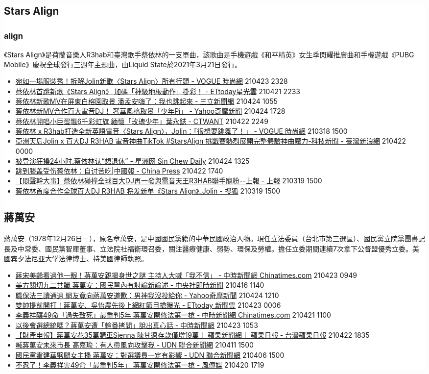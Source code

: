 ## Stars Align

### align

《Stars Align》是荷蘭音樂人R3hab和臺灣歌手蔡依林的一支單曲，該歌曲是手機遊戲《和平精英》女生季閃耀推廣曲和手機遊戲《PUBG Mobile》慶祝全球發行三週年主題曲，由Liquid State於2021年3月21日發行。
- [宛如一場服裝秀！拆解Jolin新歌〈Stars Align〉所有行頭 - VOGUE 時尚網](https://www.vogue.com.tw/fashion/galerie/jolin-tsai-stars-align-fashion-detail "宛如一場服裝秀！拆解Jolin新歌〈Stars Align〉所有行頭 - VOGUE 時尚網") 210423 2328
- [蔡依林首跳新歌《Stars Align》 加碼「神級地板動作」掛彩！ - ETtoday星光雲](https://star.ettoday.net/news/1965491 "蔡依林首跳新歌《Stars Align》 加碼「神級地板動作」掛彩！ - ETtoday星光雲") 210421 2233
- [蔡依林新歌MV在屏東白榕園取景 潘孟安嗨了：我也跳起來 - 三立新聞網](https://star.setn.com/news/929724 "蔡依林新歌MV在屏東白榕園取景 潘孟安嗨了：我也跳起來 - 三立新聞網") 210424 1055
- [蔡依林新MV合作百大電音DJ！ 奢華風格取景「少年Pi」 - Yahoo奇摩新聞](https://tw.tv.yahoo.com/%E8%94%A1%E4%BE%9D%E6%9E%97%E6%96%B0mv%E5%90%88%E4%BD%9C%E7%99%BE%E5%A4%A7%E9%9B%BB%E9%9F%B3dj-%E5%A5%A2%E8%8F%AF%E9%A2%A8%E6%A0%BC%E5%8F%96%E6%99%AF-%E5%B0%91%E5%B9%B4pi-083052460.html "蔡依林新MV合作百大電音DJ！ 奢華風格取景「少年Pi」 - Yahoo奇摩新聞") 210424 1728
- [蔡依林開唱小巨蛋飄6千彩虹旗 緬懷「玫瑰少年」葉永鋕 - CTWANT](https://www.ctwant.com/article/113634 "蔡依林開唱小巨蛋飄6千彩虹旗 緬懷「玫瑰少年」葉永鋕 - CTWANT") 210422 2249
- [蔡依林 x R3hab打造全新英語電音〈Stars Align〉，Jolin：「很想要跳舞了！」 - VOGUE 時尚網](https://www.vogue.com.tw/entertainment/article/jolin-tsai-r3hab-stars-align "蔡依林 x R3hab打造全新英語電音〈Stars Align〉，Jolin：「很想要跳舞了！」 - VOGUE 時尚網") 210318 1500
- [亞洲天后Jolin x 百大DJ R3HAB 電音神曲TikTok #StarsAlign 挑戰賽熱烈展開完整體驗神曲魔力-科技新聞 - 臺灣新浪網](https://news.sina.com.tw/article/20210422/38320410.html "亞洲天后Jolin x 百大DJ R3HAB 電音神曲TikTok #StarsAlign 挑戰賽熱烈展開完整體驗神曲魔力-科技新聞 - 臺灣新浪網") 210422 0000
- [被导演狂操24小时.蔡依林认“想退休” - 星洲网 Sin Chew Daily](https://www.sinchew.com.my/pad/con/content_2465505.html "被导演狂操24小时.蔡依林认“想退休” - 星洲网 Sin Chew Daily") 210424 1325
- [跳到膝盖受伤蔡依林：自讨苦吃|中國報 - China Press](https://www.chinapress.com.my/20210422/%E8%B7%B3%E5%88%B0%E8%86%9D%E7%9B%96%E5%8F%97%E4%BC%A4-%E8%94%A1%E4%BE%9D%E6%9E%97%EF%BC%9A%E8%87%AA%E8%AE%A8%E8%8B%A6%E5%90%83/ "跳到膝盖受伤蔡依林：自讨苦吃|中國報 - China Press") 210422 1740
- [【悶聲幹大事】蔡依林碰撞全球百大DJ再一發與電音天王R3HAB聯手寵粉--上報 - 上報](https://www.upmedia.mg/news_info.php?SerialNo=108887 "【悶聲幹大事】蔡依林碰撞全球百大DJ再一發與電音天王R3HAB聯手寵粉--上報 - 上報") 210319 1500
- [蔡依林首度合作全球百大DJ R3HAB 将发新单《Stars Align》_Jolin - 搜狐](http://www.sohu.com/a/456390006_115487 "蔡依林首度合作全球百大DJ R3HAB 将发新单《Stars Align》_Jolin - 搜狐") 210319 1500

## 蔣萬安

蔣萬安（1978年12月26日－），原名章萬安，是中國國民黨籍的中華民國政治人物。現任立法委員（台北市第三選區）、國民黨立院黨團書記長及中常委、國民黨智庫董事、立法院社福衛環召委，關注醫療健康、弱勢、環保及勞權。擔任立委期間連續7次拿下公督盟優秀立委。美國宾夕法尼亚大学法律博士、持美國律師執照。
- [蔣宋美齡看過他一眼！蔣萬安親揭身世之謎 主持人大喊「我不信」 - 中時新聞網 Chinatimes.com](https://www.chinatimes.com/realtimenews/20210423001404-260407 "蔣宋美齡看過他一眼！蔣萬安親揭身世之謎 主持人大喊「我不信」 - 中時新聞網 Chinatimes.com") 210423 0949
- [美方關切九二共識 蔣萬安：國民黨內有討論新論述 - 中央社即時新聞](https://www.cna.com.tw/news/aipl/202104160062.aspx "美方關切九二共識 蔣萬安：國民黨內有討論新論述 - 中央社即時新聞") 210416 1140
- [職保法三讀通過 網友竟向蔣萬安道歉：男神我沒投給你 - Yahoo奇摩新聞](https://tw.news.yahoo.com/%E8%81%B7%E4%BF%9D%E6%B3%95%E4%B8%89%E8%AE%80%E9%80%9A%E9%81%8E-%E7%B6%B2%E5%8F%8B%E7%AB%9F%E5%90%91%E8%94%A3%E8%90%AC%E5%AE%89%E9%81%93%E6%AD%89-%E7%94%B7%E7%A5%9E%E6%88%91%E6%B2%92%E6%8A%95%E7%B5%A6%E4%BD%A0-041002048.html "職保法三讀通過 網友竟向蔣萬安道歉：男神我沒投給你 - Yahoo奇摩新聞") 210424 1210
- [雙帥提前開打！蔣萬安、吳怡農先後上網紅節目搶曝光 - ETtoday 新聞雲](https://www.ettoday.net/news/20210423/1966365.htm "雙帥提前開打！蔣萬安、吳怡農先後上網紅節目搶曝光 - ETtoday 新聞雲") 210423 0006
- [李義祥釀49命「過失致死」最重判5年 蔣萬安開修法第一槍 - 中時新聞網 Chinatimes.com](https://www.chinatimes.com/realtimenews/20210421002090-260407 "李義祥釀49命「過失致死」最重判5年 蔣萬安開修法第一槍 - 中時新聞網 Chinatimes.com") 210421 1100
- [以後會選總統嗎？蔣萬安遭「輪番拷問」說出真心話 - 中時新聞網](https://www.chinatimes.com/realtimenews/20210423001932-260407?ctrack=pc_politic_headl_p02 "以後會選總統嗎？蔣萬安遭「輪番拷問」說出真心話 - 中時新聞網") 210423 1053
- [【財產申報】蔣萬安花35萬購車Sienna 陳其邁存款僅增19萬｜ 蘋果新聞網｜ 蘋果日報 - 台灣蘋果日報](https://tw.appledaily.com/politics/20210422/IBZCY35ZHNCE7KTO6JVAWFSB2Y/ "【財產申報】蔣萬安花35萬購車Sienna 陳其邁存款僅增19萬｜ 蘋果新聞網｜ 蘋果日報 - 台灣蘋果日報") 210422 1835
- [喊蔣萬安未來市長 高嘉瑜：有人帶風向攻擊我 - UDN 聯合新聞網](https://udn.com/news/story/6656/5381192 "喊蔣萬安未來市長 高嘉瑜：有人帶風向攻擊我 - UDN 聯合新聞網") 210411 1500
- [國民黨霍建華劈腿女主播 蔣萬安：對選議員一定有影響 - UDN 聯合新聞網](https://udn.com/news/story/6656/5368239 "國民黨霍建華劈腿女主播 蔣萬安：對選議員一定有影響 - UDN 聯合新聞網") 210406 1500
- [不忍了！李義祥害49命「最重判5年」 蔣萬安開修法第一槍 - 風傳媒](https://www.storm.mg/article/3624392 "不忍了！李義祥害49命「最重判5年」 蔣萬安開修法第一槍 - 風傳媒") 210420 1719